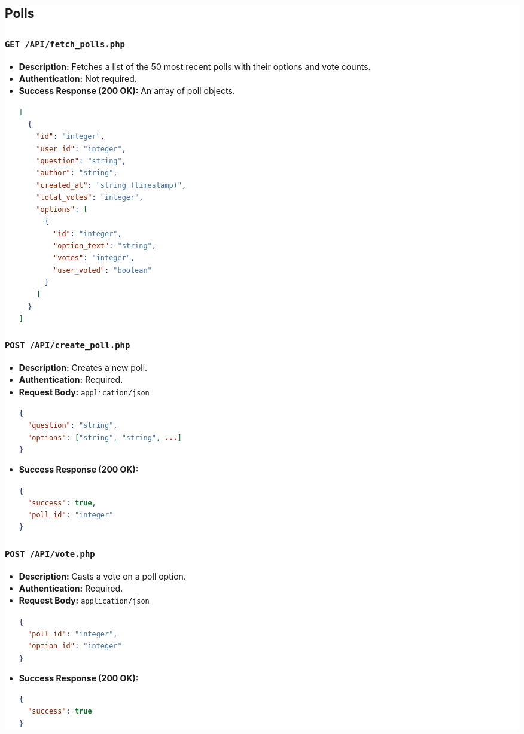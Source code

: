 ## Polls

### `GET /API/fetch_polls.php`

- **Description:** Fetches a list of the 50 most recent polls with their options and vote counts.
- **Authentication:** Not required.
- **Success Response (200 OK):** An array of poll objects.
  ```json
  [
    {
      "id": "integer",
      "user_id": "integer",
      "question": "string",
      "author": "string",
      "created_at": "string (timestamp)",
      "total_votes": "integer",
      "options": [
        {
          "id": "integer",
          "option_text": "string",
          "votes": "integer",
          "user_voted": "boolean"
        }
      ]
    }
  ]
  ```

### `POST /API/create_poll.php`

- **Description:** Creates a new poll.
- **Authentication:** Required.
- **Request Body:** `application/json`
  ```json
  {
    "question": "string",
    "options": ["string", "string", ...]
  }
  ```
- **Success Response (200 OK):**
  ```json
  {
    "success": true,
    "poll_id": "integer"
  }
  ```

### `POST /API/vote.php`

- **Description:** Casts a vote on a poll option.
- **Authentication:** Required.
- **Request Body:** `application/json`
  ```json
  {
    "poll_id": "integer",
    "option_id": "integer"
  }
  ```
- **Success Response (200 OK):**
  ```json
  {
    "success": true
  }
  ```
